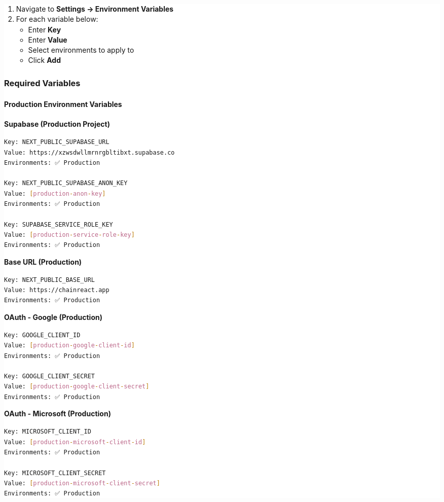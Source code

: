 1. Navigate to **Settings → Environment Variables**
2. For each variable below:
   - Enter **Key**
   - Enter **Value**
   - Select environments to apply to
   - Click **Add**

### Required Variables

#### Production Environment Variables

**Supabase (Production Project)**
```bash
Key: NEXT_PUBLIC_SUPABASE_URL
Value: https://xzwsdwllmrnrgbltibxt.supabase.co
Environments: ✅ Production

Key: NEXT_PUBLIC_SUPABASE_ANON_KEY
Value: [production-anon-key]
Environments: ✅ Production

Key: SUPABASE_SERVICE_ROLE_KEY
Value: [production-service-role-key]
Environments: ✅ Production
```

**Base URL (Production)**
```bash
Key: NEXT_PUBLIC_BASE_URL
Value: https://chainreact.app
Environments: ✅ Production
```

**OAuth - Google (Production)**
```bash
Key: GOOGLE_CLIENT_ID
Value: [production-google-client-id]
Environments: ✅ Production

Key: GOOGLE_CLIENT_SECRET
Value: [production-google-client-secret]
Environments: ✅ Production
```

**OAuth - Microsoft (Production)**
```bash
Key: MICROSOFT_CLIENT_ID
Value: [production-microsoft-client-id]
Environments: ✅ Production

Key: MICROSOFT_CLIENT_SECRET
Value: [production-microsoft-client-secret]
Environments: ✅ Production
```
